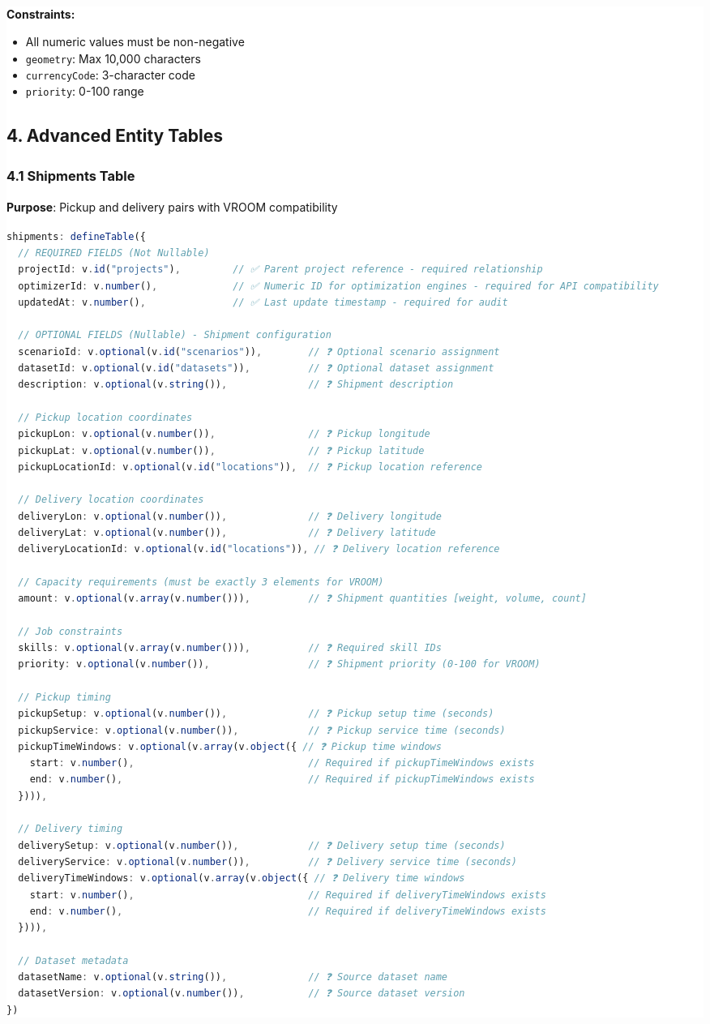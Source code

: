 **Constraints:**
- All numeric values must be non-negative
- `geometry`: Max 10,000 characters
- `currencyCode`: 3-character code
- `priority`: 0-100 range

## 4. Advanced Entity Tables

### 4.1 Shipments Table

**Purpose**: Pickup and delivery pairs with VROOM compatibility

```typescript
shipments: defineTable({
  // REQUIRED FIELDS (Not Nullable)
  projectId: v.id("projects"),         // ✅ Parent project reference - required relationship
  optimizerId: v.number(),             // ✅ Numeric ID for optimization engines - required for API compatibility
  updatedAt: v.number(),               // ✅ Last update timestamp - required for audit
  
  // OPTIONAL FIELDS (Nullable) - Shipment configuration
  scenarioId: v.optional(v.id("scenarios")),        // ❓ Optional scenario assignment
  datasetId: v.optional(v.id("datasets")),          // ❓ Optional dataset assignment
  description: v.optional(v.string()),              // ❓ Shipment description
  
  // Pickup location coordinates
  pickupLon: v.optional(v.number()),                // ❓ Pickup longitude
  pickupLat: v.optional(v.number()),                // ❓ Pickup latitude
  pickupLocationId: v.optional(v.id("locations")),  // ❓ Pickup location reference
  
  // Delivery location coordinates
  deliveryLon: v.optional(v.number()),              // ❓ Delivery longitude
  deliveryLat: v.optional(v.number()),              // ❓ Delivery latitude
  deliveryLocationId: v.optional(v.id("locations")), // ❓ Delivery location reference
  
  // Capacity requirements (must be exactly 3 elements for VROOM)
  amount: v.optional(v.array(v.number())),          // ❓ Shipment quantities [weight, volume, count]
  
  // Job constraints
  skills: v.optional(v.array(v.number())),          // ❓ Required skill IDs
  priority: v.optional(v.number()),                 // ❓ Shipment priority (0-100 for VROOM)
  
  // Pickup timing
  pickupSetup: v.optional(v.number()),              // ❓ Pickup setup time (seconds)
  pickupService: v.optional(v.number()),            // ❓ Pickup service time (seconds)
  pickupTimeWindows: v.optional(v.array(v.object({ // ❓ Pickup time windows
    start: v.number(),                              // Required if pickupTimeWindows exists
    end: v.number(),                                // Required if pickupTimeWindows exists
  }))),
  
  // Delivery timing
  deliverySetup: v.optional(v.number()),            // ❓ Delivery setup time (seconds)
  deliveryService: v.optional(v.number()),          // ❓ Delivery service time (seconds)
  deliveryTimeWindows: v.optional(v.array(v.object({ // ❓ Delivery time windows
    start: v.number(),                              // Required if deliveryTimeWindows exists
    end: v.number(),                                // Required if deliveryTimeWindows exists
  }))),
  
  // Dataset metadata
  datasetName: v.optional(v.string()),              // ❓ Source dataset name
  datasetVersion: v.optional(v.number()),           // ❓ Source dataset version
})
```